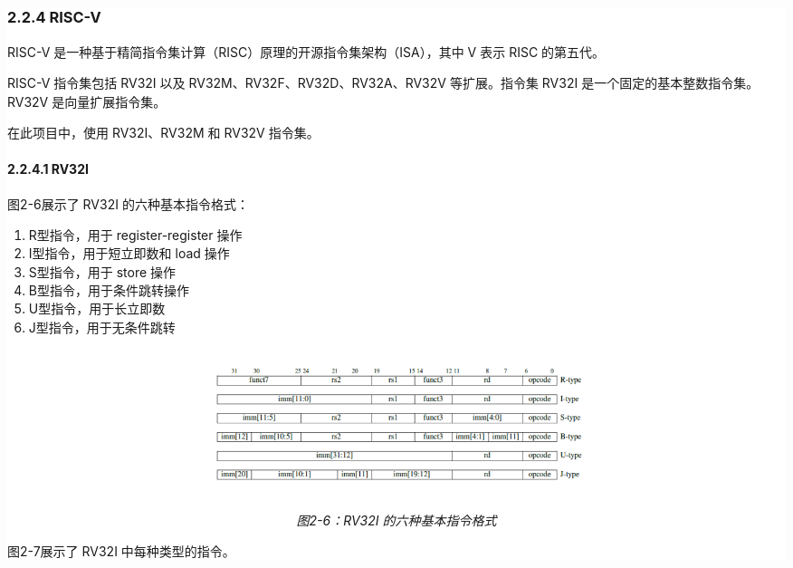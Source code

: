
### 2.2.4 RISC-V

RISC-V 是一种基于精简指令集计算（RISC）原理的开源指令集架构（ISA），其中 V 表示 RISC 的第五代。

RISC-V 指令集包括 RV32I 以及 RV32M、RV32F、RV32D、RV32A、RV32V 等扩展。指令集 RV32I 是一个固定的基本整数指令集。RV32V 是向量扩展指令集。

在此项目中，使用 RV32I、RV32M 和 RV32V 指令集。

#### 2.2.4.1 RV32I

图2-6展示了 RV32I 的六种基本指令格式：

1. R型指令，用于 register-register 操作
2. I型指令，用于短立即数和 load 操作
3. S型指令，用于 store 操作
4. B型指令，用于条件跳转操作
5. U型指令，用于长立即数
6. J型指令，用于无条件跳转

<p align="center">
  <img src ="images/Proj2/1669792592037.png"  width="50%"/>
</p>
<p align = "center">
  <i>图2-6：RV32I 的六种基本指令格式</i>
</p>


图2-7展示了 RV32I 中每种类型的指令。

<p align="center">